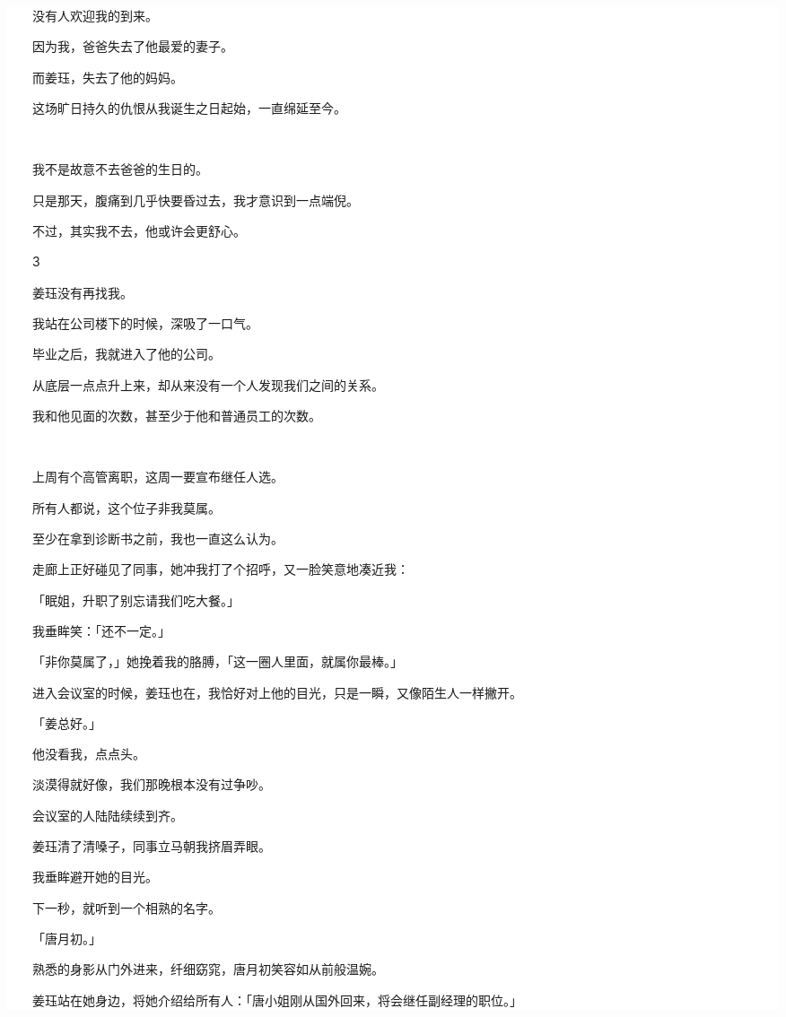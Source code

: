 &emsp;&emsp;没有人欢迎我的到来。  
  
&emsp;&emsp;因为我，爸爸失去了他最爱的妻子。  
  
&emsp;&emsp;而姜珏，失去了他的妈妈。  
  
&emsp;&emsp;这场旷日持久的仇恨从我诞生之日起始，一直绵延至今。  
  
&emsp;&emsp;   
  
&emsp;&emsp;我不是故意不去爸爸的生日的。  
  
&emsp;&emsp;只是那天，腹痛到几乎快要昏过去，我才意识到一点端倪。  
  
&emsp;&emsp;不过，其实我不去，他或许会更舒心。  
  
&emsp;&emsp;3  
  
&emsp;&emsp;姜珏没有再找我。  
  
&emsp;&emsp;我站在公司楼下的时候，深吸了一口气。  
  
&emsp;&emsp;毕业之后，我就进入了他的公司。  
  
&emsp;&emsp;从底层一点点升上来，却从来没有一个人发现我们之间的关系。  
  
&emsp;&emsp;我和他见面的次数，甚至少于他和普通员工的次数。  
  
&emsp;&emsp;   
  
&emsp;&emsp;上周有个高管离职，这周一要宣布继任人选。  
  
&emsp;&emsp;所有人都说，这个位子非我莫属。  
  
&emsp;&emsp;至少在拿到诊断书之前，我也一直这么认为。  
  
&emsp;&emsp;走廊上正好碰见了同事，她冲我打了个招呼，又一脸笑意地凑近我：  
  
&emsp;&emsp;「眠姐，升职了别忘请我们吃大餐。」  
  
&emsp;&emsp;我垂眸笑：「还不一定。」  
  
&emsp;&emsp;「非你莫属了，」她挽着我的胳膊，「这一圈人里面，就属你最棒。」  
  
&emsp;&emsp;进入会议室的时候，姜珏也在，我恰好对上他的目光，只是一瞬，又像陌生人一样撇开。  
  
&emsp;&emsp;「姜总好。」  
  
&emsp;&emsp;他没看我，点点头。  
  
&emsp;&emsp;淡漠得就好像，我们那晚根本没有过争吵。  
  
&emsp;&emsp;会议室的人陆陆续续到齐。  
  
&emsp;&emsp;姜珏清了清嗓子，同事立马朝我挤眉弄眼。  
  
&emsp;&emsp;我垂眸避开她的目光。  
  
&emsp;&emsp;下一秒，就听到一个相熟的名字。  
  
&emsp;&emsp;「唐月初。」  
  
&emsp;&emsp;熟悉的身影从门外进来，纤细窈窕，唐月初笑容如从前般温婉。  
  
&emsp;&emsp;姜珏站在她身边，将她介绍给所有人：「唐小姐刚从国外回来，将会继任副经理的职位。」  
  